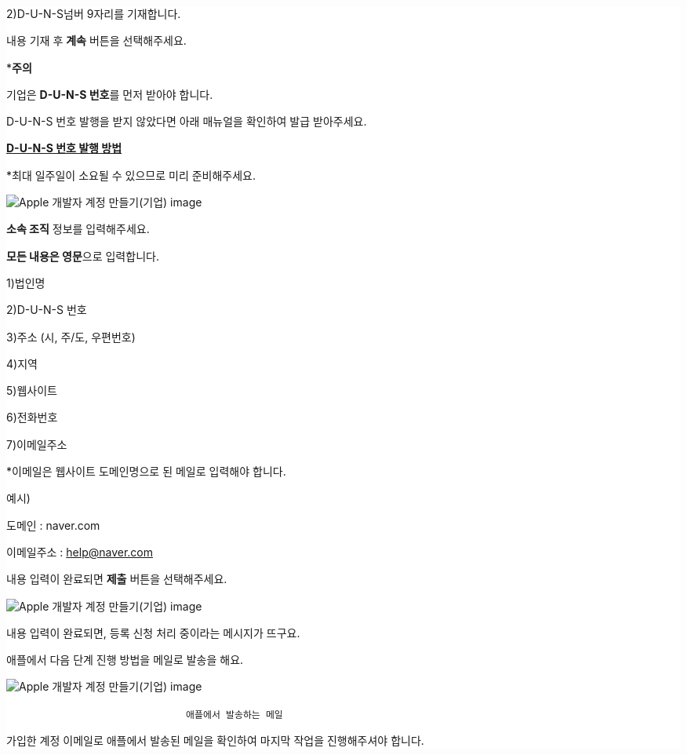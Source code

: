 2)D-U-N-S넘버 9자리를 기재합니다. 

   내용 기재 후 **계속** 버튼을 선택해주세요.

***주의**

기업은 **D-U-N-S 번호**를 먼저 받아야 합니다.

D-U-N-S 번호 발행을 받지 않았다면 아래 매뉴얼을 확인하여 발급 받아주세요.

[**D-U-N-S 번호 발행 방법**](https://box.eureka.codes/home/C035)

*최대 일주일이 소요될 수 있으므로 미리 준비해주세요.



![Apple 개발자 계정 만들기(기업) image](https://image.lemoncloud.io/93e6d4ac-1569-4212-ad40-be57d97fe081)

**소속 조직** 정보를 입력해주세요.

**모든 내용은 영문**으로 입력합니다.



1)법인명

2)D-U-N-S 번호

3)주소 (시, 주/도, 우편번호)

4)지역

5)웹사이트

6)전화번호

7)이메일주소

*이메일은 웹사이트 도메인명으로 된 메일로 입력해야 합니다.

예시)

도메인 : naver.com

이메일주소 : help@naver.com

내용 입력이 완료되면 **제출** 버튼을 선택해주세요.



![Apple 개발자 계정 만들기(기업) image](https://image.lemoncloud.io/914a88e1-8e0a-472a-abb5-6fd47d8f2d37)

내용 입력이 완료되면, 등록 신청 처리 중이라는 메시지가 뜨구요.

애플에서 다음 단계 진행 방법을 메일로 발송을 해요.



![Apple 개발자 계정 만들기(기업) image](https://image.lemoncloud.io/24d46f05-7762-474b-808d-767c368bbe1e)

                                    애플에서 발송하는 메일

가입한 계정 이메일로 애플에서 발송된 메일을 확인하여 마지막 작업을 진행해주셔야 합니다.


